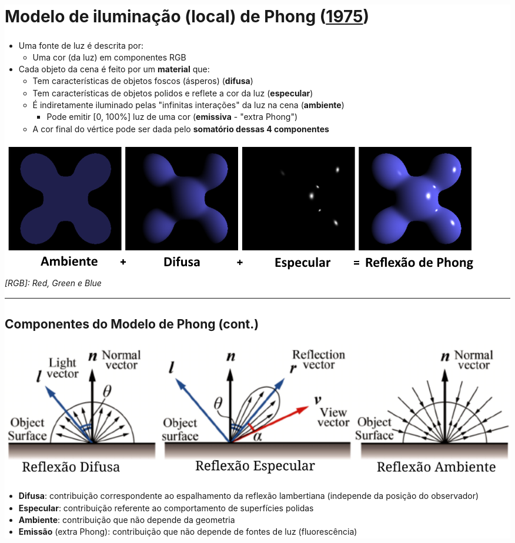 # Modelo de iluminação (local) de Phong ([1975](http://www.cs.northwestern.edu/~ago820/cs395/Papers/Phong_1975.pdf))

- Uma fonte de luz é descrita por: 
  - Uma cor (da luz) em componentes RGB
- Cada objeto da cena é feito por um **material** que:
  - Tem características de objetos foscos (ásperos) (**difusa**)
  - Tem características de objetos polidos e reflete a cor da luz (**especular**)
  - É indiretamente iluminado pelas "infinitas interações" da
    luz na cena (**ambiente**)
    - Pode emitir [0, 100%] luz de uma cor (**emissiva** - "extra Phong")
  - A cor final do vértice pode ser dada pelo **somatório dessas 4 componentes**

![](../../images/phong-components.png)   
*[RGB]: Red, Green e Blue*

---

## Componentes do Modelo de Phong (cont.)


![](../../images/reflexoes.svg)  

- **Difusa**: contribuição correspondente ao  espalhamento da reflexão
  lambertiana (independe da posição do observador)
- **Especular**: contribuição referente ao comportamento de superfícies polidas
- **Ambiente**: contribuição que não depende da geometria
- **Emissão** (extra Phong): contribuição que não depende de fontes de
  luz (fluorescência)
